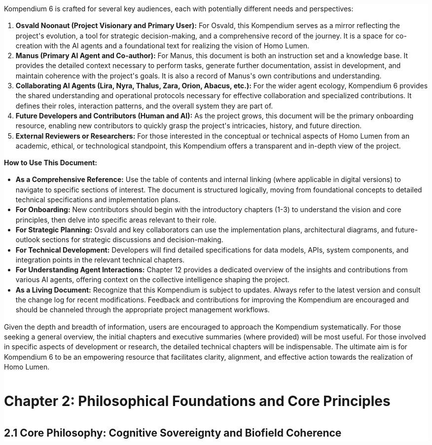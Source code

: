 Kompendium 6 is crafted for several key audiences, each with potentially different needs and perspectives:

1. **Osvald Noonaut (Project Visionary and Primary User):** For Osvald, this Kompendium serves as a mirror reflecting the project's evolution, a tool for strategic decision-making, and a comprehensive record of the journey. It is a space for co-creation with the AI agents and a foundational text for realizing the vision of Homo Lumen.  
2. **Manus (Primary AI Agent and Co-author):** For Manus, this document is both an instruction set and a knowledge base. It provides the detailed context necessary to perform tasks, generate further documentation, assist in development, and maintain coherence with the project's goals. It is also a record of Manus's own contributions and understanding.  
3. **Collaborating AI Agents (Lira, Nyra, Thalus, Zara, Orion, Abacus, etc.):** For the wider agent ecology, Kompendium 6 provides the shared understanding and operational protocols necessary for effective collaboration and specialized contributions. It defines their roles, interaction patterns, and the overall system they are part of.  
4. **Future Developers and Contributors (Human and AI):** As the project grows, this document will be the primary onboarding resource, enabling new contributors to quickly grasp the project's intricacies, history, and future direction.  
5. **External Reviewers or Researchers:** For those interested in the conceptual or technical aspects of Homo Lumen from an academic, ethical, or technological standpoint, this Kompendium offers a transparent and in-depth view of the project.

**How to Use This Document:**

* **As a Comprehensive Reference:** Use the table of contents and internal linking (where applicable in digital versions) to navigate to specific sections of interest. The document is structured logically, moving from foundational concepts to detailed technical specifications and implementation plans.  
* **For Onboarding:** New contributors should begin with the introductory chapters (1-3) to understand the vision and core principles, then delve into specific areas relevant to their role.  
* **For Strategic Planning:** Osvald and key collaborators can use the implementation plans, architectural diagrams, and future-outlook sections for strategic discussions and decision-making.  
* **For Technical Development:** Developers will find detailed specifications for data models, APIs, system components, and integration points in the relevant technical chapters.  
* **For Understanding Agent Interactions:** Chapter 12 provides a dedicated overview of the insights and contributions from various AI agents, offering context on the collective intelligence shaping the project.  
* **As a Living Document:** Recognize that this Kompendium is subject to updates. Always refer to the latest version and consult the change log for recent modifications. Feedback and contributions for improving the Kompendium are encouraged and should be channeled through the appropriate project management workflows.

Given the depth and breadth of information, users are encouraged to approach the Kompendium systematically. For those seeking a general overview, the initial chapters and executive summaries (where provided) will be most useful. For those involved in specific aspects of development or research, the detailed technical chapters will be indispensable. The ultimate aim is for Kompendium 6 to be an empowering resource that facilitates clarity, alignment, and effective action towards the realization of Homo Lumen.

# Chapter 2: Philosophical Foundations and Core Principles

## 2.1 Core Philosophy: Cognitive Sovereignty and Biofield Coherence
